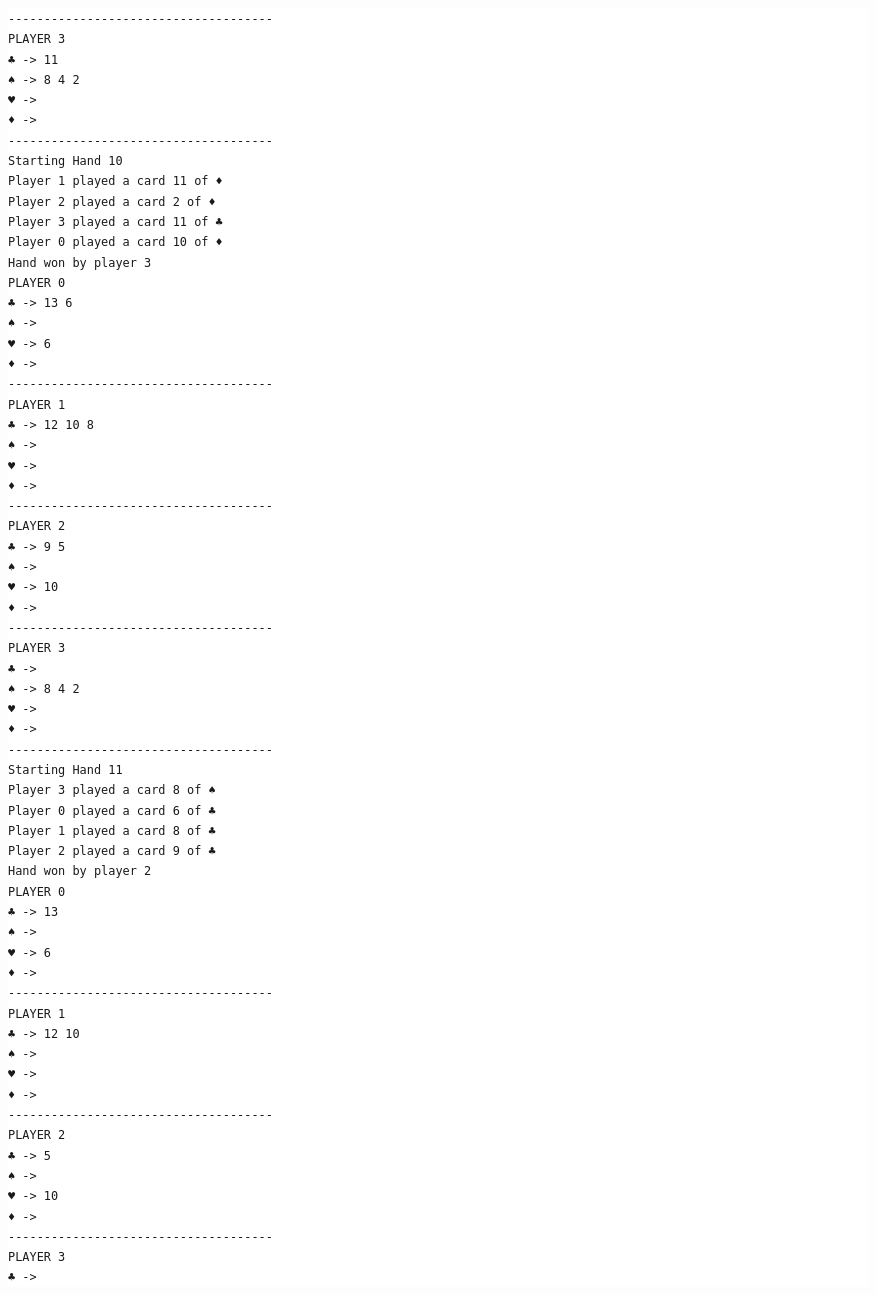 ```
-------------------------------------
PLAYER 3
♣ -> 11 
♠ -> 8 4 2 
♥ -> 
♦ -> 
-------------------------------------
Starting Hand 10
Player 1 played a card 11 of ♦
Player 2 played a card 2 of ♦
Player 3 played a card 11 of ♣
Player 0 played a card 10 of ♦
Hand won by player 3
PLAYER 0
♣ -> 13 6 
♠ -> 
♥ -> 6 
♦ -> 
-------------------------------------
PLAYER 1
♣ -> 12 10 8 
♠ -> 
♥ -> 
♦ -> 
-------------------------------------
PLAYER 2
♣ -> 9 5 
♠ -> 
♥ -> 10 
♦ -> 
-------------------------------------
PLAYER 3
♣ -> 
♠ -> 8 4 2 
♥ -> 
♦ -> 
-------------------------------------
Starting Hand 11
Player 3 played a card 8 of ♠
Player 0 played a card 6 of ♣
Player 1 played a card 8 of ♣
Player 2 played a card 9 of ♣
Hand won by player 2
PLAYER 0
♣ -> 13 
♠ -> 
♥ -> 6 
♦ -> 
-------------------------------------
PLAYER 1
♣ -> 12 10 
♠ -> 
♥ -> 
♦ -> 
-------------------------------------
PLAYER 2
♣ -> 5 
♠ -> 
♥ -> 10 
♦ -> 
-------------------------------------
PLAYER 3
♣ -> 
```